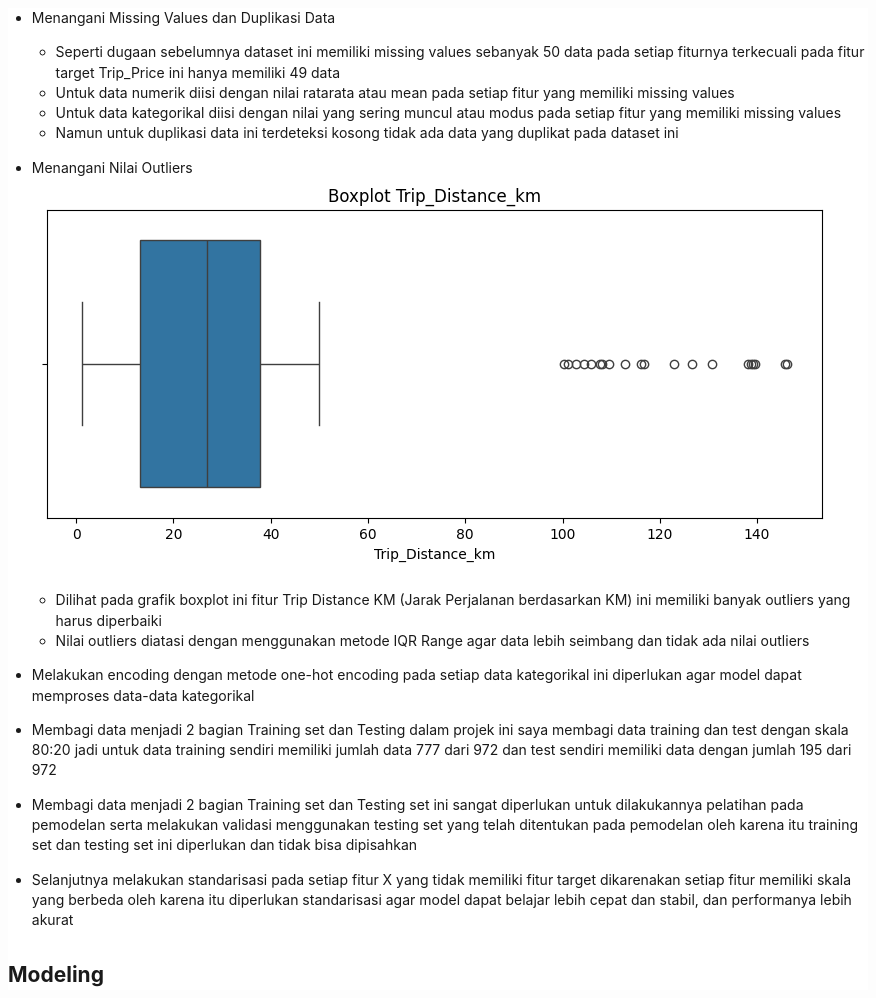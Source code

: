 - Menangani Missing Values dan Duplikasi Data

  - Seperti dugaan sebelumnya dataset ini memiliki missing values sebanyak 50 data pada setiap fiturnya terkecuali pada fitur target Trip_Price ini hanya memiliki 49 data
  - Untuk data numerik diisi dengan nilai ratarata atau mean pada setiap fitur yang memiliki missing values
  - Untuk data kategorikal diisi dengan nilai yang sering muncul atau modus pada setiap fitur yang memiliki missing values
  - Namun untuk duplikasi data ini terdeteksi kosong tidak ada data yang duplikat pada dataset ini

- Menangani Nilai Outliers
  ![Boxplot Trip Distance](boxplot_trip_distance.png)

  - Dilihat pada grafik boxplot ini fitur Trip Distance KM (Jarak Perjalanan berdasarkan KM) ini memiliki banyak outliers yang harus diperbaiki
  - Nilai outliers diatasi dengan menggunakan metode IQR Range agar data lebih seimbang dan tidak ada nilai outliers

- Melakukan encoding dengan metode one-hot encoding pada setiap data kategorikal ini diperlukan agar model dapat memproses data-data kategorikal
- Membagi data menjadi 2 bagian Training set dan Testing dalam projek ini saya membagi data training dan test dengan skala 80:20 jadi untuk data training sendiri memiliki jumlah data 777 dari 972 dan test sendiri memiliki data dengan jumlah 195 dari 972
- Membagi data menjadi 2 bagian Training set dan Testing set ini sangat diperlukan untuk dilakukannya pelatihan pada pemodelan serta melakukan validasi menggunakan testing set yang telah ditentukan pada pemodelan oleh karena itu training set dan testing set ini diperlukan dan tidak bisa dipisahkan
- Selanjutnya melakukan standarisasi pada setiap fitur X yang tidak memiliki fitur target dikarenakan setiap fitur memiliki skala yang berbeda oleh karena itu diperlukan standarisasi agar model dapat belajar lebih cepat dan stabil, dan performanya lebih akurat

## Modeling
